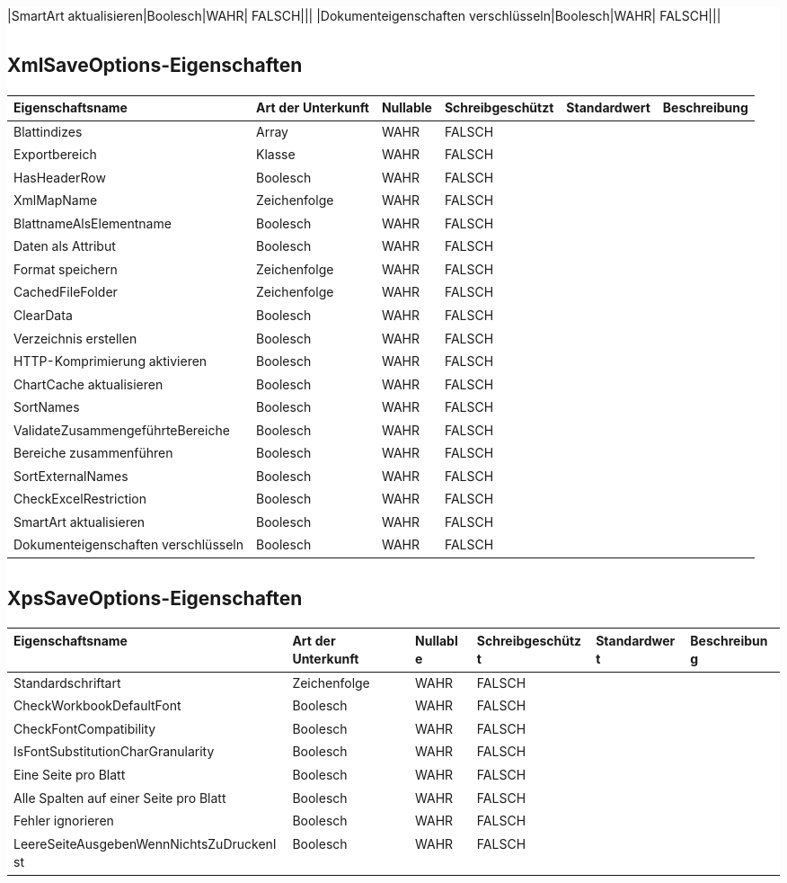 |SmartArt aktualisieren|Boolesch|WAHR| FALSCH|||
|Dokumenteigenschaften verschlüsseln|Boolesch|WAHR| FALSCH|||

## **XmlSaveOptions-Eigenschaften**

| Eigenschaftsname| Art der Unterkunft| Nullable| Schreibgeschützt| Standardwert| Beschreibung|
|:- |:- |:- |:- |:- |:- |
|Blattindizes|Array|WAHR| FALSCH|||
|Exportbereich|Klasse|WAHR| FALSCH|||
|HasHeaderRow|Boolesch|WAHR| FALSCH|||
|XmlMapName|Zeichenfolge|WAHR| FALSCH|||
|BlattnameAlsElementname|Boolesch|WAHR| FALSCH|||
|Daten als Attribut|Boolesch|WAHR| FALSCH|||
|Format speichern|Zeichenfolge|WAHR| FALSCH|||
|CachedFileFolder|Zeichenfolge|WAHR| FALSCH|||
|ClearData|Boolesch|WAHR| FALSCH|||
|Verzeichnis erstellen|Boolesch|WAHR| FALSCH|||
|HTTP-Komprimierung aktivieren|Boolesch|WAHR| FALSCH|||
|ChartCache aktualisieren|Boolesch|WAHR| FALSCH|||
|SortNames|Boolesch|WAHR| FALSCH|||
|ValidateZusammengeführteBereiche|Boolesch|WAHR| FALSCH|||
|Bereiche zusammenführen|Boolesch|WAHR| FALSCH|||
|SortExternalNames|Boolesch|WAHR| FALSCH|||
|CheckExcelRestriction|Boolesch|WAHR| FALSCH|||
|SmartArt aktualisieren|Boolesch|WAHR| FALSCH|||
|Dokumenteigenschaften verschlüsseln|Boolesch|WAHR| FALSCH|||

## **XpsSaveOptions-Eigenschaften**

| Eigenschaftsname| Art der Unterkunft| Nullable| Schreibgeschützt| Standardwert| Beschreibung|
|:- |:- |:- |:- |:- |:- |
|Standardschriftart|Zeichenfolge|WAHR| FALSCH|||
|CheckWorkbookDefaultFont|Boolesch|WAHR| FALSCH|||
|CheckFontCompatibility|Boolesch|WAHR| FALSCH|||
|IsFontSubstitutionCharGranularity|Boolesch|WAHR| FALSCH|||
|Eine Seite pro Blatt|Boolesch|WAHR| FALSCH|||
|Alle Spalten auf einer Seite pro Blatt|Boolesch|WAHR| FALSCH|||
|Fehler ignorieren|Boolesch|WAHR| FALSCH|||
|LeereSeiteAusgebenWennNichtsZuDruckenIst|Boolesch|WAHR| FALSCH|||